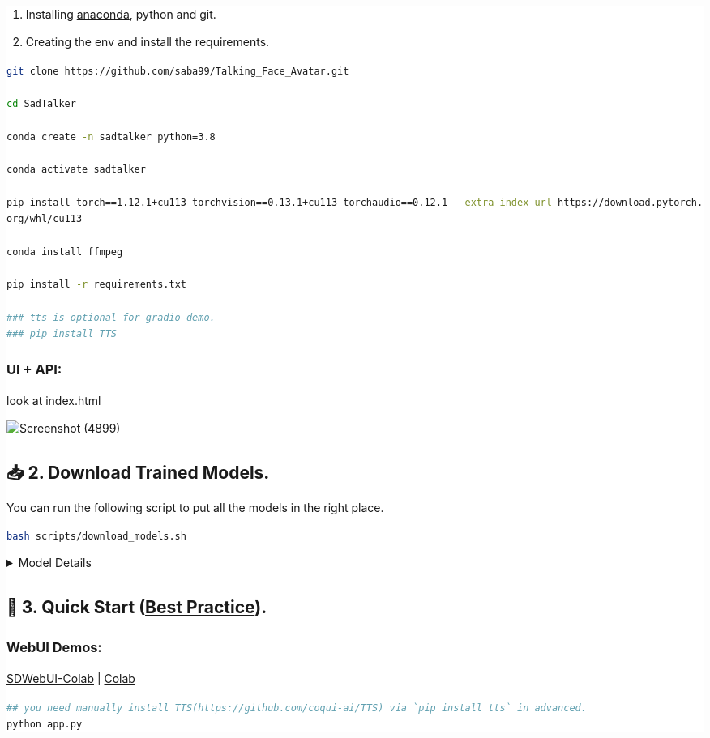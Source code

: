 1. Installing [anaconda](https://www.anaconda.com/), python and git.

2. Creating the env and install the requirements.
  ```bash
  git clone https://github.com/saba99/Talking_Face_Avatar.git

  cd SadTalker 

  conda create -n sadtalker python=3.8

  conda activate sadtalker

  pip install torch==1.12.1+cu113 torchvision==0.13.1+cu113 torchaudio==0.12.1 --extra-index-url https://download.pytorch.org/whl/cu113

  conda install ffmpeg

  pip install -r requirements.txt

  ### tts is optional for gradio demo. 
  ### pip install TTS

  ```  
### UI + API:
  look at index.html 

![Screenshot (4899)](https://github.com/saba99/Talking_Face_Avatar/assets/33378412/f922a6e8-38da-4b2a-b339-7a689dc33bc9) 


## 📥 2. Download Trained Models.

You can run the following script to put all the models in the right place.




```bash
bash scripts/download_models.sh
```

<details><summary>Model Details</summary></details>

## 🔮 3. Quick Start ([Best Practice](docs/best_practice.md)).

### WebUI Demos:

 [SDWebUI-Colab](https://colab.research.google.com/github/camenduru/stable-diffusion-webui-colab/blob/main/video/stable/stable_diffusion_1_5_video_webui_colab.ipynb) | [Colab](https://colab.research.google.com/github/Winfredy/SadTalker/blob/main/quick_demo.ipynb)

```bash
## you need manually install TTS(https://github.com/coqui-ai/TTS) via `pip install tts` in advanced.
python app.py
```
